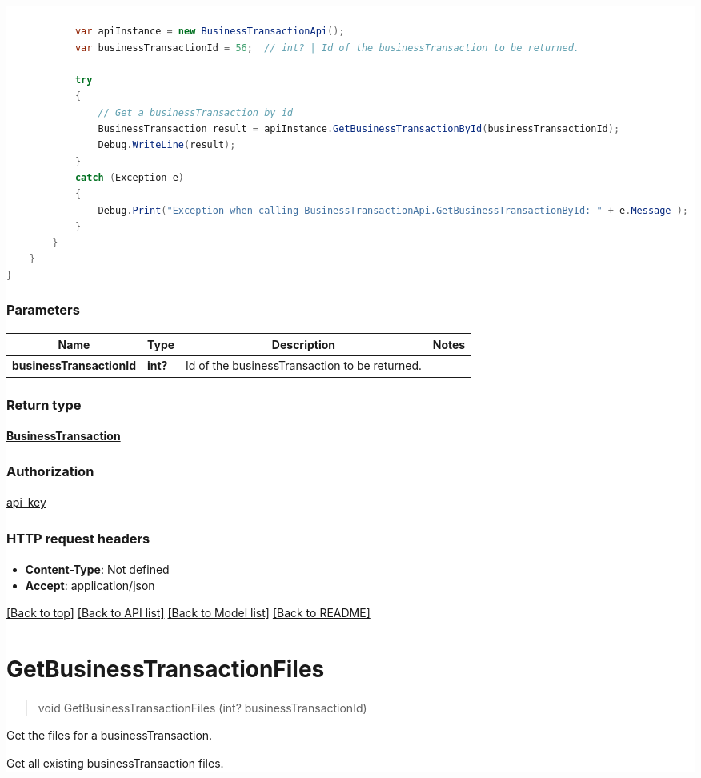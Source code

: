 ```csharp

            var apiInstance = new BusinessTransactionApi();
            var businessTransactionId = 56;  // int? | Id of the businessTransaction to be returned.

            try
            {
                // Get a businessTransaction by id
                BusinessTransaction result = apiInstance.GetBusinessTransactionById(businessTransactionId);
                Debug.WriteLine(result);
            }
            catch (Exception e)
            {
                Debug.Print("Exception when calling BusinessTransactionApi.GetBusinessTransactionById: " + e.Message );
            }
        }
    }
}
```

### Parameters

Name | Type | Description  | Notes
------------- | ------------- | ------------- | -------------
 **businessTransactionId** | **int?**| Id of the businessTransaction to be returned. | 

### Return type

[**BusinessTransaction**](BusinessTransaction.md)

### Authorization

[api_key](../README.md#api_key)

### HTTP request headers

 - **Content-Type**: Not defined
 - **Accept**: application/json

[[Back to top]](#) [[Back to API list]](../README.md#documentation-for-api-endpoints) [[Back to Model list]](../README.md#documentation-for-models) [[Back to README]](../README.md)

<a name="getbusinesstransactionfiles"></a>
# **GetBusinessTransactionFiles**
> void GetBusinessTransactionFiles (int? businessTransactionId)

Get the files for a businessTransaction.

Get all existing businessTransaction files.
